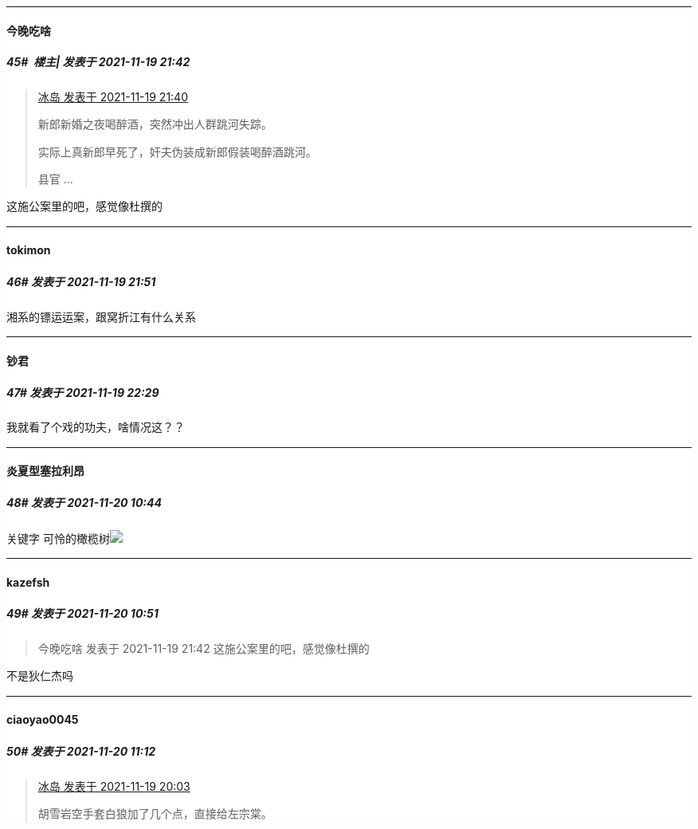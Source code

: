 *****

####  今晚吃啥  
##### 45#         楼主| 发表于 2021-11-19 21:42

<blockquote><a href="httphttps://bbs.saraba1st.com/2b/forum.php?mod=redirect&amp;goto=findpost&amp;pid=53615505&amp;ptid=2038395" target="_blank">冰岛 发表于 2021-11-19 21:40</a>

新郎新婚之夜喝醉酒，突然冲出人群跳河失踪。

实际上真新郎早死了，奸夫伪装成新郎假装喝醉酒跳河。

县官 ...</blockquote>
这施公案里的吧，感觉像杜撰的

*****

####  tokimon  
##### 46#       发表于 2021-11-19 21:51

湘系的镖运运案，跟窝折江有什么关系

*****

####  钞君  
##### 47#       发表于 2021-11-19 22:29

我就看了个戏的功夫，啥情况这？？

*****

####  炎夏型塞拉利昂  
##### 48#       发表于 2021-11-20 10:44

关键字 可怜的橄榄树<img src="https://static.saraba1st.com/image/smiley/face2017/003.png" referrerpolicy="no-referrer">

*****

####  kazefsh  
##### 49#       发表于 2021-11-20 10:51

<blockquote>今晚吃啥 发表于 2021-11-19 21:42
这施公案里的吧，感觉像杜撰的</blockquote>
不是狄仁杰吗

*****

####  ciaoyao0045  
##### 50#       发表于 2021-11-20 11:12

<blockquote><a href="httphttps://bbs.saraba1st.com/2b/forum.php?mod=redirect&amp;goto=findpost&amp;pid=53614147&amp;ptid=2038395" target="_blank">冰岛 发表于 2021-11-19 20:03</a>

胡雪岩空手套白狼加了几个点，直接给左宗棠。
